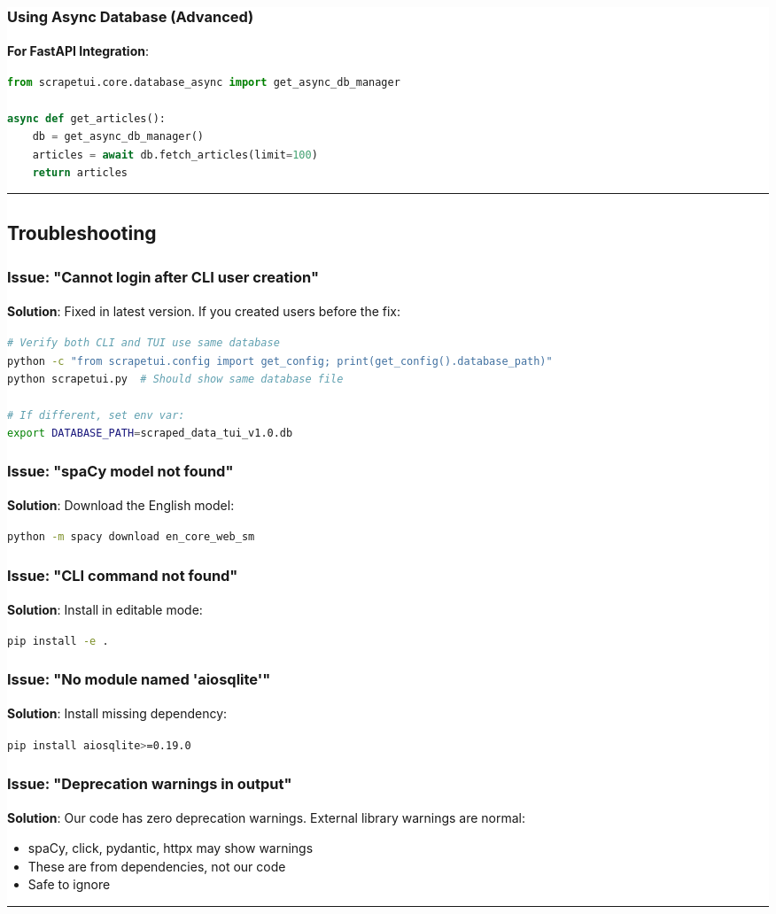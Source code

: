 ### Using Async Database (Advanced)

**For FastAPI Integration**:
```python
from scrapetui.core.database_async import get_async_db_manager

async def get_articles():
    db = get_async_db_manager()
    articles = await db.fetch_articles(limit=100)
    return articles
```

---

## Troubleshooting

### Issue: "Cannot login after CLI user creation"

**Solution**: Fixed in latest version. If you created users before the fix:
```bash
# Verify both CLI and TUI use same database
python -c "from scrapetui.config import get_config; print(get_config().database_path)"
python scrapetui.py  # Should show same database file

# If different, set env var:
export DATABASE_PATH=scraped_data_tui_v1.0.db
```

### Issue: "spaCy model not found"

**Solution**: Download the English model:
```bash
python -m spacy download en_core_web_sm
```

### Issue: "CLI command not found"

**Solution**: Install in editable mode:
```bash
pip install -e .
```

### Issue: "No module named 'aiosqlite'"

**Solution**: Install missing dependency:
```bash
pip install aiosqlite>=0.19.0
```

### Issue: "Deprecation warnings in output"

**Solution**: Our code has zero deprecation warnings. External library warnings are normal:
- spaCy, click, pydantic, httpx may show warnings
- These are from dependencies, not our code
- Safe to ignore

---